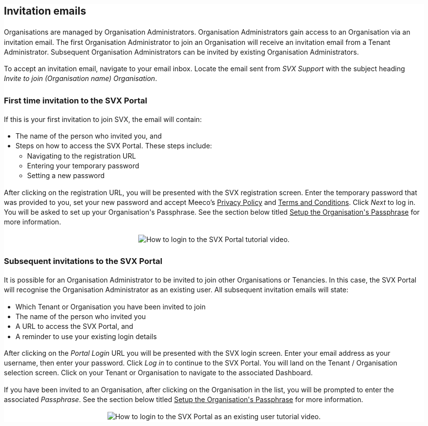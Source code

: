 ## Invitation emails

Organisations are managed by Organisation Administrators. Organisation Administrators gain access to an Organisation via an invitation email. The first Organisation Administrator to join an Organisation will receive an invitation email from a Tenant Administrator. Subsequent Organisation Administrators can be invited by existing Organisation Administrators.

To accept an invitation email, navigate to your email inbox. Locate the email sent from _SVX Support_ with the subject heading _Invite to join (Organisation name) Organisation_.

### First time invitation to the SVX Portal

If this is your first invitation to join SVX, the email will contain:
- The name of the person who invited you, and
- Steps on how to access the SVX Portal. These steps include:
  - Navigating to the registration URL
  - Entering your temporary password
  - Setting a new password

After clicking on the registration URL, you will be presented with the SVX registration screen. Enter the temporary password that was provided to you, set your new password and accept Meeco’s [Privacy Policy](https://www.meeco.me/privacy-policy) and [Terms and Conditions](https://www.meeco.me/terms). Click _Next_ to log in. You will be asked to set up your Organisation's Passphrase. See the section below titled [Setup the Organisation's Passphrase](onboarding-and-organisation-setup.md#setup-an-organisations-passphrase) for more information.

<p align="center">
<img align="center" src="/.gitbook/assets/OA_01_Login_to_SVX.gif" alt="How to login to the SVX Portal tutorial video." width="80%">
</p>

### Subsequent invitations to the SVX Portal

It is possible for an Organisation Administrator to be invited to join other Organisations or Tenancies. In this case, the SVX Portal will recognise the Organisation Administrator as an existing  user. All subsequent invitation emails will state: 
- Which Tenant or Organisation you have been invited to join
- The name of the person who invited you
- A URL to access the SVX Portal, and
- A reminder to use your existing login details

After clicking on the _Portal Login_ URL you will be presented with the SVX login screen. Enter your email address as your username, then enter your password. Click _Log in_ to continue to the SVX Portal. You will land on the Tenant / Organisation selection screen. Click on your Tenant or Organisation to navigate to the associated Dashboard.

If you have been invited to an Organisation, after clicking on the Organisation in the list, you will be prompted to enter the associated _Passphrase_. See the section below titled [Setup the Organisation's Passphrase](onboarding-and-organisation-setup.md#setup-an-organisations-passphrase) for more information.

<p align="center">
<img align="center" src="/.gitbook/assets/OA_34_ Login_To_SVX_Existing_User.gif" alt="How to login to the SVX Portal as an existing user tutorial video." width="80%">
</p>
